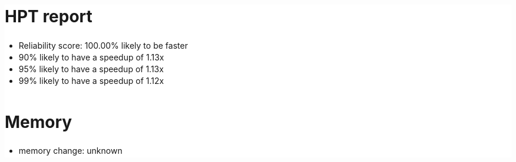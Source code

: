 
# HPT report

- Reliability score: 100.00% likely to be faster
- 90% likely to have a speedup of 1.13x
- 95% likely to have a speedup of 1.13x
- 99% likely to have a speedup of 1.12x


# Memory

- memory change: unknown